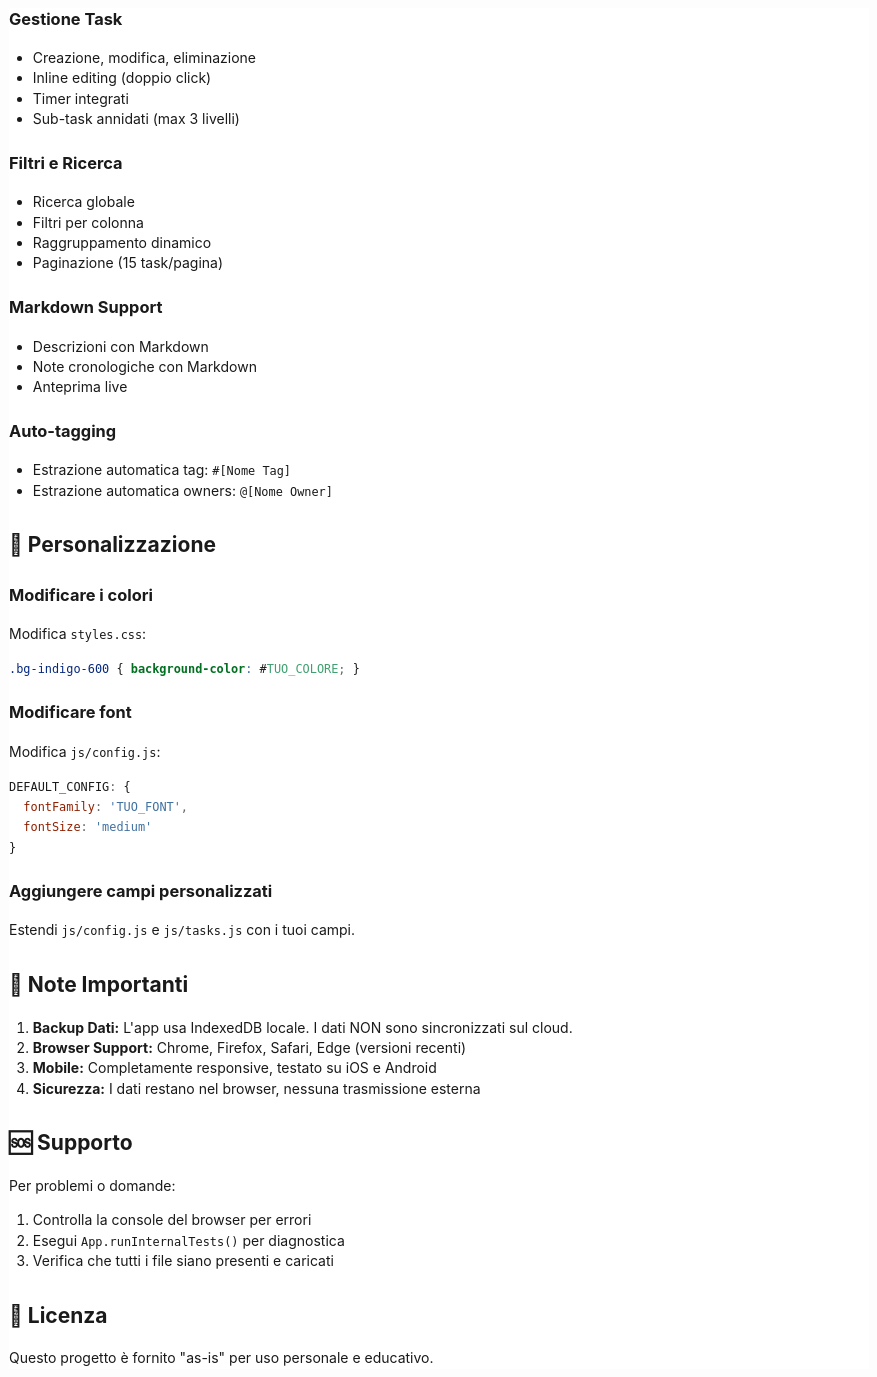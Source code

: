 ### Gestione Task
- Creazione, modifica, eliminazione
- Inline editing (doppio click)
- Timer integrati
- Sub-task annidati (max 3 livelli)

### Filtri e Ricerca
- Ricerca globale
- Filtri per colonna
- Raggruppamento dinamico
- Paginazione (15 task/pagina)

### Markdown Support
- Descrizioni con Markdown
- Note cronologiche con Markdown
- Anteprima live

### Auto-tagging
- Estrazione automatica tag: `#[Nome Tag]`
- Estrazione automatica owners: `@[Nome Owner]`

## 🎨 Personalizzazione

### Modificare i colori
Modifica `styles.css`:
```css
.bg-indigo-600 { background-color: #TUO_COLORE; }
```

### Modificare font
Modifica `js/config.js`:
```javascript
DEFAULT_CONFIG: {
  fontFamily: 'TUO_FONT',
  fontSize: 'medium'
}
```

### Aggiungere campi personalizzati
Estendi `js/config.js` e `js/tasks.js` con i tuoi campi.

## 📝 Note Importanti

1. **Backup Dati:** L'app usa IndexedDB locale. I dati NON sono sincronizzati sul cloud.
2. **Browser Support:** Chrome, Firefox, Safari, Edge (versioni recenti)
3. **Mobile:** Completamente responsive, testato su iOS e Android
4. **Sicurezza:** I dati restano nel browser, nessuna trasmissione esterna

## 🆘 Supporto

Per problemi o domande:
1. Controlla la console del browser per errori
2. Esegui `App.runInternalTests()` per diagnostica
3. Verifica che tutti i file siano presenti e caricati

## 📜 Licenza

Questo progetto è fornito "as-is" per uso personale e educativo.